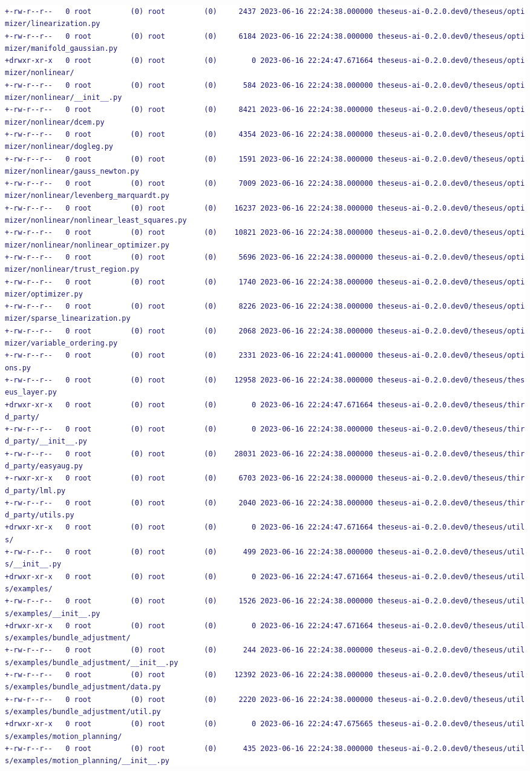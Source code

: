 ```diff
+-rw-r--r--   0 root         (0) root         (0)     2437 2023-06-16 22:24:38.000000 theseus-ai-0.2.0.dev0/theseus/optimizer/linearization.py
+-rw-r--r--   0 root         (0) root         (0)     6184 2023-06-16 22:24:38.000000 theseus-ai-0.2.0.dev0/theseus/optimizer/manifold_gaussian.py
+drwxr-xr-x   0 root         (0) root         (0)        0 2023-06-16 22:24:47.671664 theseus-ai-0.2.0.dev0/theseus/optimizer/nonlinear/
+-rw-r--r--   0 root         (0) root         (0)      584 2023-06-16 22:24:38.000000 theseus-ai-0.2.0.dev0/theseus/optimizer/nonlinear/__init__.py
+-rw-r--r--   0 root         (0) root         (0)     8421 2023-06-16 22:24:38.000000 theseus-ai-0.2.0.dev0/theseus/optimizer/nonlinear/dcem.py
+-rw-r--r--   0 root         (0) root         (0)     4354 2023-06-16 22:24:38.000000 theseus-ai-0.2.0.dev0/theseus/optimizer/nonlinear/dogleg.py
+-rw-r--r--   0 root         (0) root         (0)     1591 2023-06-16 22:24:38.000000 theseus-ai-0.2.0.dev0/theseus/optimizer/nonlinear/gauss_newton.py
+-rw-r--r--   0 root         (0) root         (0)     7009 2023-06-16 22:24:38.000000 theseus-ai-0.2.0.dev0/theseus/optimizer/nonlinear/levenberg_marquardt.py
+-rw-r--r--   0 root         (0) root         (0)    16237 2023-06-16 22:24:38.000000 theseus-ai-0.2.0.dev0/theseus/optimizer/nonlinear/nonlinear_least_squares.py
+-rw-r--r--   0 root         (0) root         (0)    10821 2023-06-16 22:24:38.000000 theseus-ai-0.2.0.dev0/theseus/optimizer/nonlinear/nonlinear_optimizer.py
+-rw-r--r--   0 root         (0) root         (0)     5696 2023-06-16 22:24:38.000000 theseus-ai-0.2.0.dev0/theseus/optimizer/nonlinear/trust_region.py
+-rw-r--r--   0 root         (0) root         (0)     1740 2023-06-16 22:24:38.000000 theseus-ai-0.2.0.dev0/theseus/optimizer/optimizer.py
+-rw-r--r--   0 root         (0) root         (0)     8226 2023-06-16 22:24:38.000000 theseus-ai-0.2.0.dev0/theseus/optimizer/sparse_linearization.py
+-rw-r--r--   0 root         (0) root         (0)     2068 2023-06-16 22:24:38.000000 theseus-ai-0.2.0.dev0/theseus/optimizer/variable_ordering.py
+-rw-r--r--   0 root         (0) root         (0)     2331 2023-06-16 22:24:41.000000 theseus-ai-0.2.0.dev0/theseus/options.py
+-rw-r--r--   0 root         (0) root         (0)    12958 2023-06-16 22:24:38.000000 theseus-ai-0.2.0.dev0/theseus/theseus_layer.py
+drwxr-xr-x   0 root         (0) root         (0)        0 2023-06-16 22:24:47.671664 theseus-ai-0.2.0.dev0/theseus/third_party/
+-rw-r--r--   0 root         (0) root         (0)        0 2023-06-16 22:24:38.000000 theseus-ai-0.2.0.dev0/theseus/third_party/__init__.py
+-rw-r--r--   0 root         (0) root         (0)    28031 2023-06-16 22:24:38.000000 theseus-ai-0.2.0.dev0/theseus/third_party/easyaug.py
+-rwxr-xr-x   0 root         (0) root         (0)     6703 2023-06-16 22:24:38.000000 theseus-ai-0.2.0.dev0/theseus/third_party/lml.py
+-rw-r--r--   0 root         (0) root         (0)     2040 2023-06-16 22:24:38.000000 theseus-ai-0.2.0.dev0/theseus/third_party/utils.py
+drwxr-xr-x   0 root         (0) root         (0)        0 2023-06-16 22:24:47.671664 theseus-ai-0.2.0.dev0/theseus/utils/
+-rw-r--r--   0 root         (0) root         (0)      499 2023-06-16 22:24:38.000000 theseus-ai-0.2.0.dev0/theseus/utils/__init__.py
+drwxr-xr-x   0 root         (0) root         (0)        0 2023-06-16 22:24:47.671664 theseus-ai-0.2.0.dev0/theseus/utils/examples/
+-rw-r--r--   0 root         (0) root         (0)     1526 2023-06-16 22:24:38.000000 theseus-ai-0.2.0.dev0/theseus/utils/examples/__init__.py
+drwxr-xr-x   0 root         (0) root         (0)        0 2023-06-16 22:24:47.671664 theseus-ai-0.2.0.dev0/theseus/utils/examples/bundle_adjustment/
+-rw-r--r--   0 root         (0) root         (0)      244 2023-06-16 22:24:38.000000 theseus-ai-0.2.0.dev0/theseus/utils/examples/bundle_adjustment/__init__.py
+-rw-r--r--   0 root         (0) root         (0)    12392 2023-06-16 22:24:38.000000 theseus-ai-0.2.0.dev0/theseus/utils/examples/bundle_adjustment/data.py
+-rw-r--r--   0 root         (0) root         (0)     2220 2023-06-16 22:24:38.000000 theseus-ai-0.2.0.dev0/theseus/utils/examples/bundle_adjustment/util.py
+drwxr-xr-x   0 root         (0) root         (0)        0 2023-06-16 22:24:47.675665 theseus-ai-0.2.0.dev0/theseus/utils/examples/motion_planning/
+-rw-r--r--   0 root         (0) root         (0)      435 2023-06-16 22:24:38.000000 theseus-ai-0.2.0.dev0/theseus/utils/examples/motion_planning/__init__.py
```